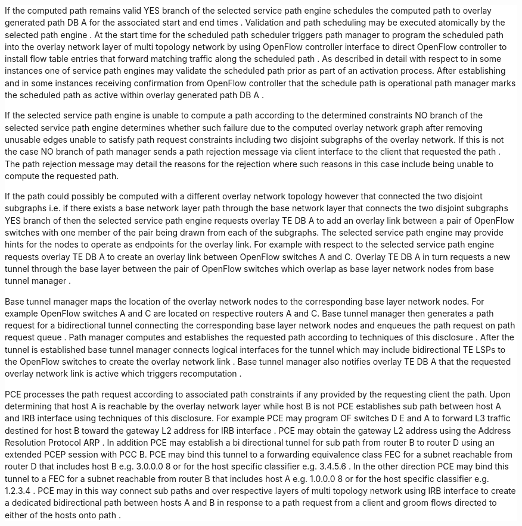 If the computed path remains valid YES branch of the selected service path engine schedules the computed path to overlay generated path DB A for the associated start and end times . Validation and path scheduling may be executed atomically by the selected path engine . At the start time for the scheduled path scheduler triggers path manager to program the scheduled path into the overlay network layer of multi topology network by using OpenFlow controller interface to direct OpenFlow controller to install flow table entries that forward matching traffic along the scheduled path . As described in detail with respect to in some instances one of service path engines may validate the scheduled path prior as part of an activation process. After establishing and in some instances receiving confirmation from OpenFlow controller that the schedule path is operational path manager marks the scheduled path as active within overlay generated path DB A .

If the selected service path engine is unable to compute a path according to the determined constraints NO branch of the selected service path engine determines whether such failure due to the computed overlay network graph after removing unusable edges unable to satisfy path request constraints including two disjoint subgraphs of the overlay network. If this is not the case NO branch of path manager sends a path rejection message via client interface to the client that requested the path . The path rejection message may detail the reasons for the rejection where such reasons in this case include being unable to compute the requested path.

If the path could possibly be computed with a different overlay network topology however that connected the two disjoint subgraphs i.e. if there exists a base network layer path through the base network layer that connects the two disjoint subgraphs YES branch of then the selected service path engine requests overlay TE DB A to add an overlay link between a pair of OpenFlow switches with one member of the pair being drawn from each of the subgraphs. The selected service path engine may provide hints for the nodes to operate as endpoints for the overlay link. For example with respect to the selected service path engine requests overlay TE DB A to create an overlay link between OpenFlow switches A and C. Overlay TE DB A in turn requests a new tunnel through the base layer between the pair of OpenFlow switches which overlap as base layer network nodes from base tunnel manager .

Base tunnel manager maps the location of the overlay network nodes to the corresponding base layer network nodes. For example OpenFlow switches A and C are located on respective routers A and C. Base tunnel manager then generates a path request for a bidirectional tunnel connecting the corresponding base layer network nodes and enqueues the path request on path request queue . Path manager computes and establishes the requested path according to techniques of this disclosure . After the tunnel is established base tunnel manager connects logical interfaces for the tunnel which may include bidirectional TE LSPs to the OpenFlow switches to create the overlay network link . Base tunnel manager also notifies overlay TE DB A that the requested overlay network link is active which triggers recomputation .

PCE processes the path request according to associated path constraints if any provided by the requesting client the path. Upon determining that host A is reachable by the overlay network layer while host B is not PCE establishes sub path between host A and IRB interface using techniques of this disclosure. For example PCE may program OF switches D E and A to forward L3 traffic destined for host B toward the gateway L2 address for IRB interface . PCE may obtain the gateway L2 address using the Address Resolution Protocol ARP . In addition PCE may establish a bi directional tunnel for sub path from router B to router D using an extended PCEP session with PCC B. PCE may bind this tunnel to a forwarding equivalence class FEC for a subnet reachable from router D that includes host B e.g. 3.0.0.0 8 or for the host specific classifier e.g. 3.4.5.6 . In the other direction PCE may bind this tunnel to a FEC for a subnet reachable from router B that includes host A e.g. 1.0.0.0 8 or for the host specific classifier e.g. 1.2.3.4 . PCE may in this way connect sub paths and over respective layers of multi topology network using IRB interface to create a dedicated bidirectional path between hosts A and B in response to a path request from a client and groom flows directed to either of the hosts onto path .
